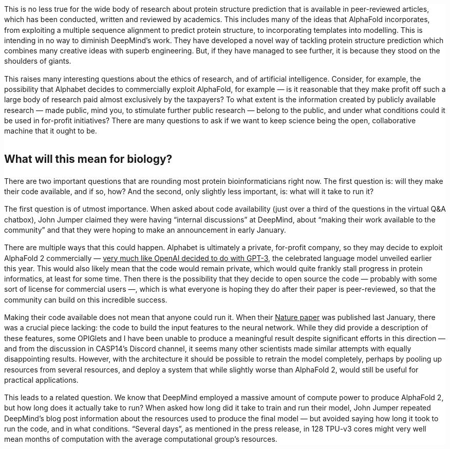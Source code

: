 This is no less true for the wide body of research about protein structure prediction that is available in peer-reviewed articles, which has been conducted, written and reviewed by academics. This includes many of the ideas that AlphaFold incorporates, from exploiting a multiple sequence alignment to predict protein structure, to incorporating templates into modelling. This is intending in no way to diminish DeepMind’s work. They have developed a novel way of tackling protein structure prediction which combines many creative ideas with superb engineering. But, if they have managed to see further, it is because they stood on the shoulders of giants.

This raises many interesting questions about the ethics of research, and of artificial intelligence. Consider, for example, the possibility that Alphabet decides to commercially exploit AlphaFold, for example — is it reasonable that they make profit off such a large body of research paid almost exclusively by the taxpayers? To what extent is the information created by publicly available research — made public, mind you, to stimulate further public research — belong to the public, and under what conditions could it be used in for-profit initiatives? There are many questions to ask if we want to keep science being the open, collaborative machine that it ought to be.

What will this mean for biology?
--------------------------------

There are two important questions that are rounding most protein bioinformaticians right now. The first question is: will they make their code available, and if so, how? And the second, only slightly less important, is: what will it take to run it?

The first question is of utmost importance. When asked about code availability (just over a third of the questions in the virtual Q&A chatbox), John Jumper claimed they were having “internal discussions” at DeepMind, about “making their work available to the community” and that they were hoping to make an announcement in early January.

There are multiple ways that this could happen. Alphabet is ultimately a private, for-profit company, so they may decide to exploit AlphaFold 2 commercially — [very much like OpenAI decided to do with GPT-3](https://medium.com/@chengh/understand-the-pricing-of-gpt3-e646b2d63320), the celebrated language model unveiled earlier this year. This would also likely mean that the code would remain private, which would quite frankly stall progress in protein informatics, at least for some time. Then there is the possibility that they decide to open source the code — probably with some sort of license for commercial users —, which is what everyone is hoping they do after their paper is peer-reviewed, so that the community can build on this incredible success.

Making their code available does not mean that anyone could run it. When their [Nature paper](https://www.nature.com/articles/s41586-019-1923-7) was published last January, there was a crucial piece lacking: the code to build the input features to the neural network. While they did provide a description of these features, some OPIGlets and I have been unable to produce a meaningful result despite significant efforts in this direction — and from the discussion in CASP14’s Discord channel, it seems many other scientists made similar attempts with equally disappointing results. However, with the architecture it should be possible to retrain the model completely, perhaps by pooling up resources from several resources, and deploy a system that while slightly worse than AlphaFold 2, would still be useful for practical applications.

This leads to a related question. We know that DeepMind employed a massive amount of compute power to produce AlphaFold 2, but how long does it actually take to run? When asked how long did it take to train and run their model, John Jumper repeated DeepMind’s blog post information about the resources used to produce the final model — but avoided saying how long it took to run the code, and in what conditions. “Several days”, as mentioned in the press release, in 128 TPU-v3 cores might very well mean months of computation with the average computational group’s resources.
